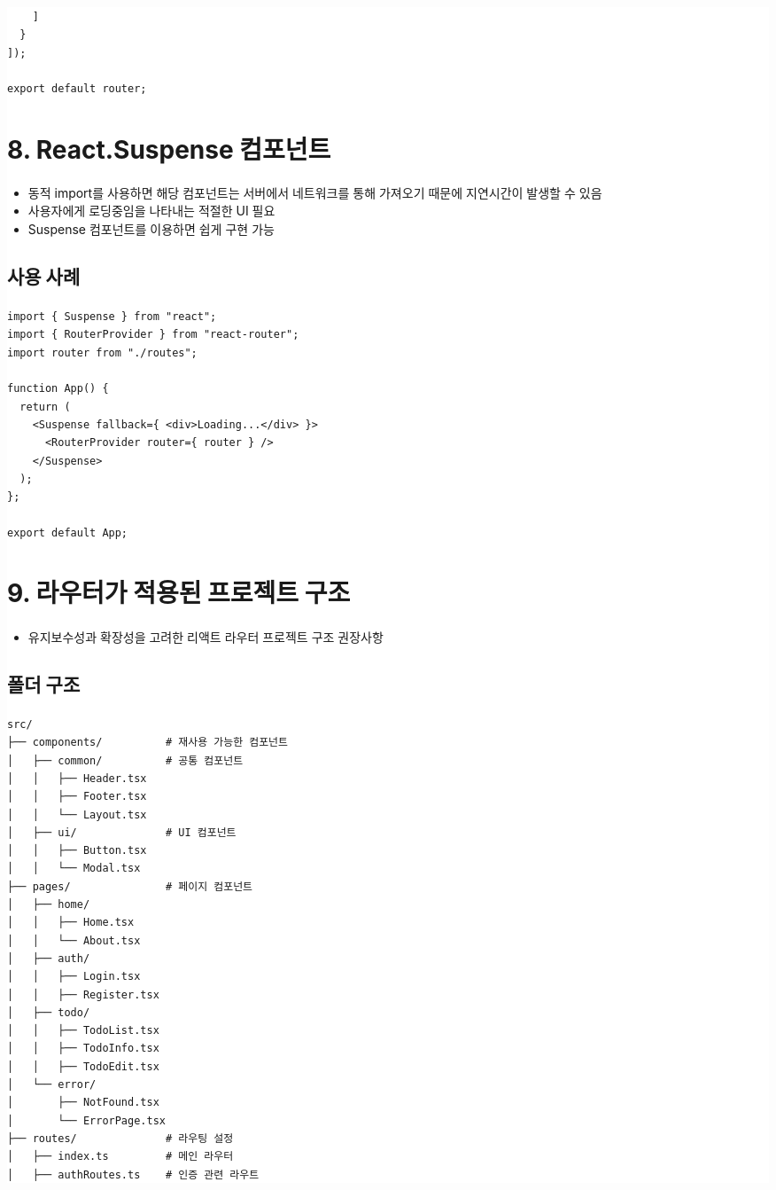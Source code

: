   ```tsx
      ]
    }
  ]);

  export default router;
  ```

# 8. React.Suspense 컴포넌트
* 동적 import를 사용하면 해당 컴포넌트는 서버에서 네트워크를 통해 가져오기 때문에 지연시간이 발생할 수 있음
* 사용자에게 로딩중임을 나타내는 적절한 UI 필요
* Suspense 컴포넌트를 이용하면 쉽게 구현 가능

## 사용 사례
```tsx
import { Suspense } from "react";
import { RouterProvider } from "react-router";
import router from "./routes";

function App() {
  return (
    <Suspense fallback={ <div>Loading...</div> }>
      <RouterProvider router={ router } />
    </Suspense>
  );
};

export default App;
```

# 9. 라우터가 적용된 프로젝트 구조
* 유지보수성과 확장성을 고려한 리액트 라우터 프로젝트 구조 권장사항

## 폴더 구조
```
src/
├── components/          # 재사용 가능한 컴포넌트
│   ├── common/          # 공통 컴포넌트
│   │   ├── Header.tsx
│   │   ├── Footer.tsx
│   │   └── Layout.tsx
│   ├── ui/              # UI 컴포넌트
│   │   ├── Button.tsx
│   │   └── Modal.tsx
├── pages/               # 페이지 컴포넌트
│   ├── home/
│   │   ├── Home.tsx
│   │   └── About.tsx
│   ├── auth/
│   │   ├── Login.tsx
│   │   ├── Register.tsx
│   ├── todo/
│   │   ├── TodoList.tsx
│   │   ├── TodoInfo.tsx
│   │   ├── TodoEdit.tsx
│   └── error/
│       ├── NotFound.tsx
│       └── ErrorPage.tsx
├── routes/              # 라우팅 설정
│   ├── index.ts         # 메인 라우터
│   ├── authRoutes.ts    # 인증 관련 라우트
```